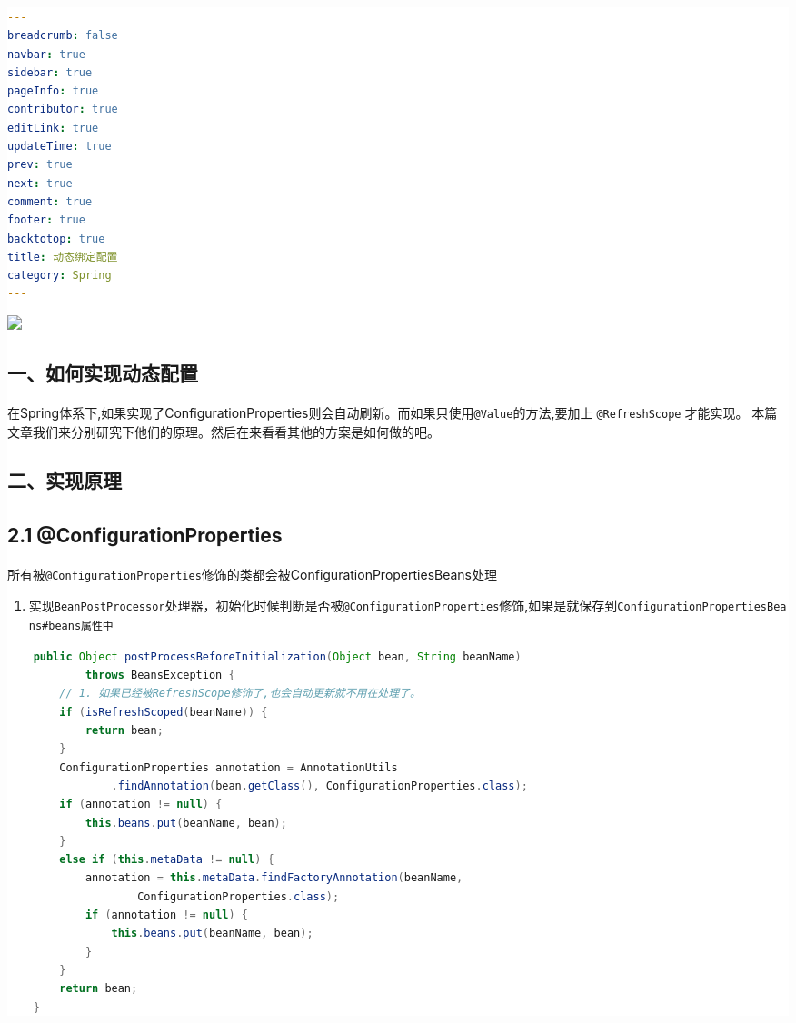 ```yaml
---
breadcrumb: false
navbar: true
sidebar: true
pageInfo: true
contributor: true
editLink: true
updateTime: true
prev: true
next: true
comment: true
footer: true
backtotop: true
title: 动态绑定配置
category: Spring
---
```


![](https://img.springlearn.cn/blog/learn_1652957155000.png)

## 一、如何实现动态配置

在Spring体系下,如果实现了ConfigurationProperties则会自动刷新。而如果只使用`@Value`的方法,要加上 `@RefreshScope` 才能实现。
本篇文章我们来分别研究下他们的原理。然后在来看看其他的方案是如何做的吧。

## 二、实现原理

## 2.1 @ConfigurationProperties

所有被`@ConfigurationProperties`修饰的类都会被ConfigurationPropertiesBeans处理

1. 实现`BeanPostProcessor`处理器，初始化时候判断是否被`@ConfigurationProperties`修饰,如果是就保存到`ConfigurationPropertiesBeans#beans属性中`

```java 
    public Object postProcessBeforeInitialization(Object bean, String beanName)
			throws BeansException {
		// 1. 如果已经被RefreshScope修饰了,也会自动更新就不用在处理了。 	
		if (isRefreshScoped(beanName)) {
			return bean;
		}
		ConfigurationProperties annotation = AnnotationUtils
				.findAnnotation(bean.getClass(), ConfigurationProperties.class);
		if (annotation != null) {
			this.beans.put(beanName, bean);
		}
		else if (this.metaData != null) {
			annotation = this.metaData.findFactoryAnnotation(beanName,
					ConfigurationProperties.class);
			if (annotation != null) {
				this.beans.put(beanName, bean);
			}
		}
		return bean;
	}

```
